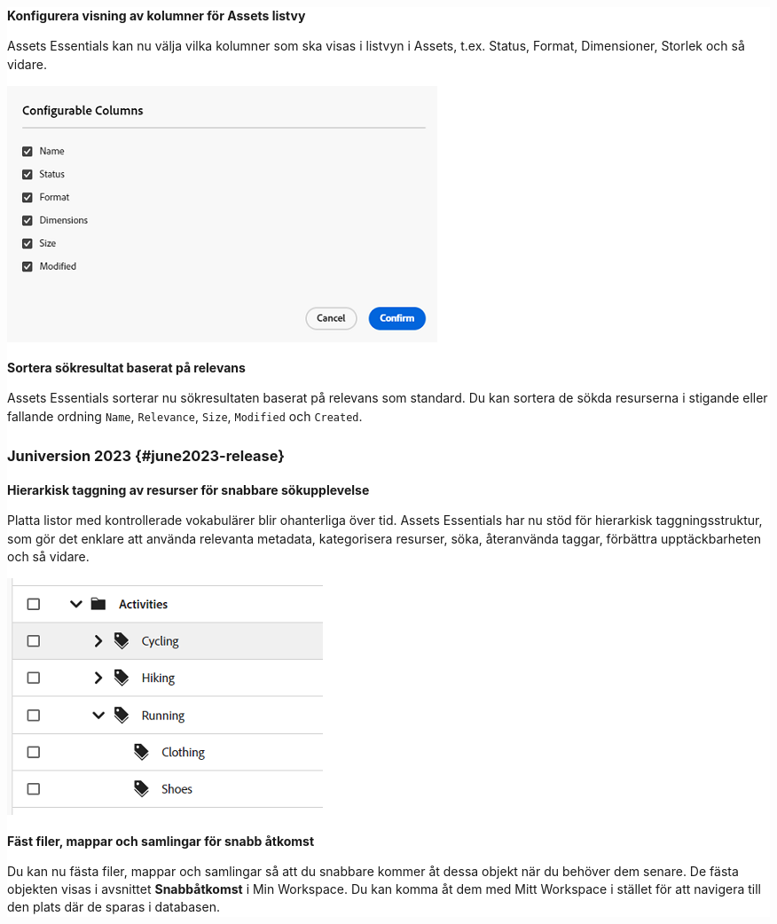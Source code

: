 **Konfigurera visning av kolumner för Assets listvy**

Assets Essentials kan nu välja vilka kolumner som ska visas i listvyn i Assets, t.ex. Status, Format, Dimensioner, Storlek och så vidare.

![Konfigurera kolumner](/help/using/assets/configure-columns.png)

**Sortera sökresultat baserat på relevans**

Assets Essentials sorterar nu sökresultaten baserat på relevans som standard. Du kan sortera de sökda resurserna i stigande eller fallande ordning `Name`, `Relevance`, `Size`, `Modified` och `Created`.

### Juniversion 2023 {#june2023-release}

**Hierarkisk taggning av resurser för snabbare sökupplevelse**

Platta listor med kontrollerade vokabulärer blir ohanterliga över tid. Assets Essentials har nu stöd för hierarkisk taggningsstruktur, som gör det enklare att använda relevanta metadata, kategorisera resurser, söka, återanvända taggar, förbättra upptäckbarheten och så vidare.

![Tagghantering](assets/tags-hierarchy.png)

**Fäst filer, mappar och samlingar för snabb åtkomst**

Du kan nu fästa filer, mappar och samlingar så att du snabbare kommer åt dessa objekt när du behöver dem senare. De fästa objekten visas i avsnittet **Snabbåtkomst** i Min Workspace. Du kan komma åt dem med Mitt Workspace i stället för att navigera till den plats där de sparas i databasen.
